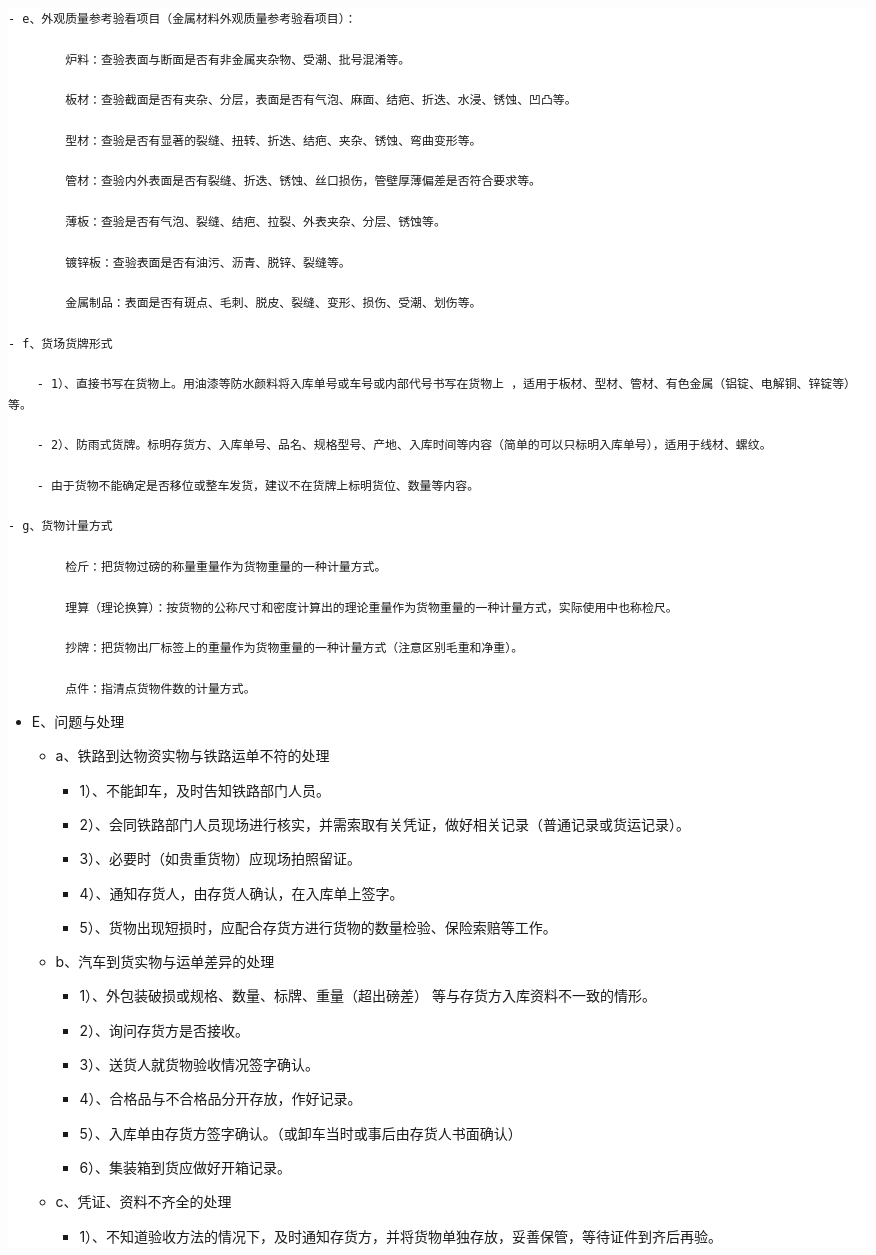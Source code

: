     - e、外观质量参考验看项目（金属材料外观质量参考验看项目）：
 
            炉料：查验表面与断面是否有非金属夹杂物、受潮、批号混淆等。
            
            板材：查验截面是否有夹杂、分层，表面是否有气泡、麻面、结疤、折迭、水浸、锈蚀、凹凸等。
            
            型材：查验是否有显著的裂缝、扭转、折迭、结疤、夹杂、锈蚀、弯曲变形等。
            
            管材：查验内外表面是否有裂缝、折迭、锈蚀、丝口损伤，管壁厚薄偏差是否符合要求等。
            
            薄板：查验是否有气泡、裂缝、结疤、拉裂、外表夹杂、分层、锈蚀等。
            
            镀锌板：查验表面是否有油污、沥青、脱锌、裂缝等。
            
            金属制品：表面是否有斑点、毛刺、脱皮、裂缝、变形、损伤、受潮、划伤等。

    - f、货场货牌形式
 
        - 1）、直接书写在货物上。用油漆等防水颜料将入库单号或车号或内部代号书写在货物上 ，适用于板材、型材、管材、有色金属（铝锭、电解铜、锌锭等）等。
        
        - 2）、防雨式货牌。标明存货方、入库单号、品名、规格型号、产地、入库时间等内容（简单的可以只标明入库单号），适用于线材、螺纹。
        
        - 由于货物不能确定是否移位或整车发货，建议不在货牌上标明货位、数量等内容。

    - g、货物计量方式
 
            检斤：把货物过磅的称量重量作为货物重量的一种计量方式。
            
            理算（理论换算）：按货物的公称尺寸和密度计算出的理论重量作为货物重量的一种计量方式，实际使用中也称检尺。
            
            抄牌：把货物出厂标签上的重量作为货物重量的一种计量方式（注意区别毛重和净重）。
            
            点件：指清点货物件数的计量方式。

- E、问题与处理

    - a、铁路到达物资实物与铁路运单不符的处理
 
        - 1）、不能卸车，及时告知铁路部门人员。
        
        - 2）、会同铁路部门人员现场进行核实，并需索取有关凭证，做好相关记录（普通记录或货运记录）。
        
        - 3）、必要时（如贵重货物）应现场拍照留证。
        
        - 4）、通知存货人，由存货人确认，在入库单上签字。
        
        - 5）、货物出现短损时，应配合存货方进行货物的数量检验、保险索赔等工作。

    - b、汽车到货实物与运单差异的处理
 
        - 1）、外包装破损或规格、数量、标牌、重量（超出磅差）  等与存货方入库资料不一致的情形。
        
        - 2）、询问存货方是否接收。
        
        - 3）、送货人就货物验收情况签字确认。
        
        - 4）、合格品与不合格品分开存放，作好记录。
        
        - 5）、入库单由存货方签字确认。（或卸车当时或事后由存货人书面确认）
        
        - 6）、集装箱到货应做好开箱记录。

    - c、凭证、资料不齐全的处理
 
        - 1）、不知道验收方法的情况下，及时通知存货方，并将货物单独存放，妥善保管，等待证件到齐后再验。
        